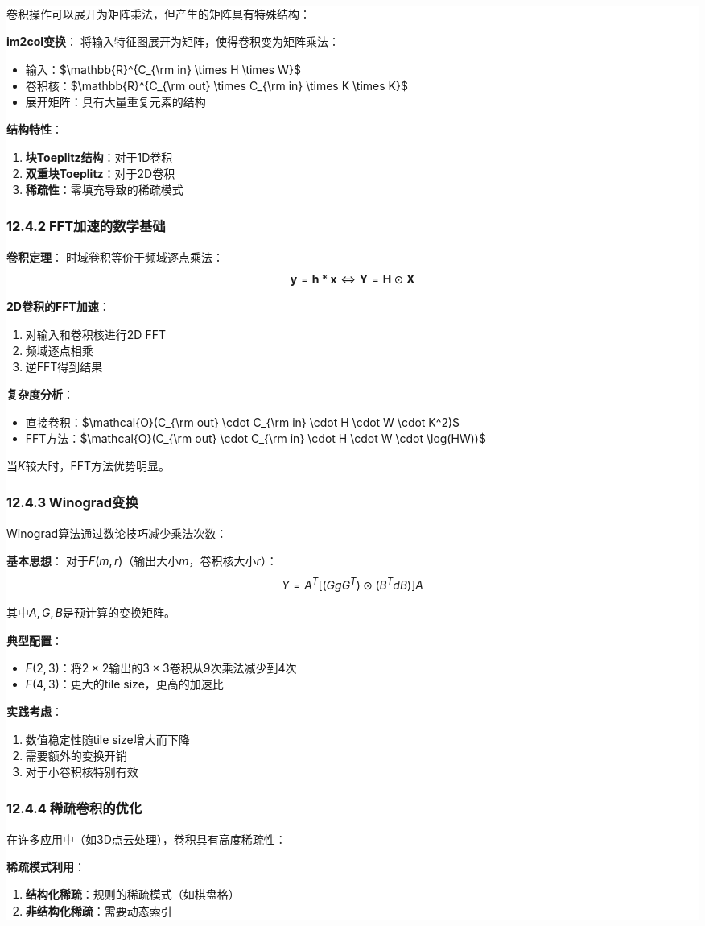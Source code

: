 卷积操作可以展开为矩阵乘法，但产生的矩阵具有特殊结构：

**im2col变换**：
将输入特征图展开为矩阵，使得卷积变为矩阵乘法：
- 输入：$\mathbb{R}^{C_{\rm in} \times H \times W}$
- 卷积核：$\mathbb{R}^{C_{\rm out} \times C_{\rm in} \times K \times K}$
- 展开矩阵：具有大量重复元素的结构

**结构特性**：
1. **块Toeplitz结构**：对于1D卷积
2. **双重块Toeplitz**：对于2D卷积
3. **稀疏性**：零填充导致的稀疏模式

### 12.4.2 FFT加速的数学基础

**卷积定理**：
时域卷积等价于频域逐点乘法：
$$\mathbf{y} = \mathbf{h} * \mathbf{x} \Leftrightarrow \mathbf{Y} = \mathbf{H} \odot \mathbf{X}$$

**2D卷积的FFT加速**：
1. 对输入和卷积核进行2D FFT
2. 频域逐点相乘
3. 逆FFT得到结果

**复杂度分析**：
- 直接卷积：$\mathcal{O}(C_{\rm out} \cdot C_{\rm in} \cdot H \cdot W \cdot K^2)$
- FFT方法：$\mathcal{O}(C_{\rm out} \cdot C_{\rm in} \cdot H \cdot W \cdot \log(HW))$

当$K$较大时，FFT方法优势明显。

### 12.4.3 Winograd变换

Winograd算法通过数论技巧减少乘法次数：

**基本思想**：
对于$F(m,r)$（输出大小$m$，卷积核大小$r$）：
$$Y = A^T[(G g G^T) \odot (B^T d B)]A$$

其中$A, G, B$是预计算的变换矩阵。

**典型配置**：
- $F(2,3)$：将$2 \times 2$输出的$3 \times 3$卷积从9次乘法减少到4次
- $F(4,3)$：更大的tile size，更高的加速比

**实践考虑**：
1. 数值稳定性随tile size增大而下降
2. 需要额外的变换开销
3. 对于小卷积核特别有效

### 12.4.4 稀疏卷积的优化

在许多应用中（如3D点云处理），卷积具有高度稀疏性：

**稀疏模式利用**：
1. **结构化稀疏**：规则的稀疏模式（如棋盘格）
2. **非结构化稀疏**：需要动态索引
